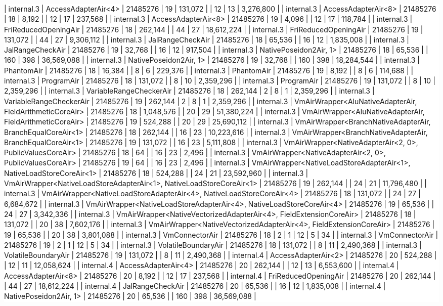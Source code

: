 | internal.3 | AccessAdapterAir<4> | 21485276 | 19 | 131,072 |  | 12 | 13 | 3,276,800 | 
| internal.3 | AccessAdapterAir<8> | 21485276 | 18 | 8,192 |  | 12 | 17 | 237,568 | 
| internal.3 | AccessAdapterAir<8> | 21485276 | 19 | 4,096 |  | 12 | 17 | 118,784 | 
| internal.3 | FriReducedOpeningAir | 21485276 | 18 | 262,144 |  | 44 | 27 | 18,612,224 | 
| internal.3 | FriReducedOpeningAir | 21485276 | 19 | 131,072 |  | 44 | 27 | 9,306,112 | 
| internal.3 | JalRangeCheckAir | 21485276 | 18 | 65,536 |  | 16 | 12 | 1,835,008 | 
| internal.3 | JalRangeCheckAir | 21485276 | 19 | 32,768 |  | 16 | 12 | 917,504 | 
| internal.3 | NativePoseidon2Air<BabyBearParameters>, 1> | 21485276 | 18 | 65,536 |  | 160 | 398 | 36,569,088 | 
| internal.3 | NativePoseidon2Air<BabyBearParameters>, 1> | 21485276 | 19 | 32,768 |  | 160 | 398 | 18,284,544 | 
| internal.3 | PhantomAir | 21485276 | 18 | 16,384 |  | 8 | 6 | 229,376 | 
| internal.3 | PhantomAir | 21485276 | 19 | 8,192 |  | 8 | 6 | 114,688 | 
| internal.3 | ProgramAir | 21485276 | 18 | 131,072 |  | 8 | 10 | 2,359,296 | 
| internal.3 | ProgramAir | 21485276 | 19 | 131,072 |  | 8 | 10 | 2,359,296 | 
| internal.3 | VariableRangeCheckerAir | 21485276 | 18 | 262,144 | 2 | 8 | 1 | 2,359,296 | 
| internal.3 | VariableRangeCheckerAir | 21485276 | 19 | 262,144 | 2 | 8 | 1 | 2,359,296 | 
| internal.3 | VmAirWrapper<AluNativeAdapterAir, FieldArithmeticCoreAir> | 21485276 | 18 | 1,048,576 |  | 20 | 29 | 51,380,224 | 
| internal.3 | VmAirWrapper<AluNativeAdapterAir, FieldArithmeticCoreAir> | 21485276 | 19 | 524,288 |  | 20 | 29 | 25,690,112 | 
| internal.3 | VmAirWrapper<BranchNativeAdapterAir, BranchEqualCoreAir<1> | 21485276 | 18 | 262,144 |  | 16 | 23 | 10,223,616 | 
| internal.3 | VmAirWrapper<BranchNativeAdapterAir, BranchEqualCoreAir<1> | 21485276 | 19 | 131,072 |  | 16 | 23 | 5,111,808 | 
| internal.3 | VmAirWrapper<NativeAdapterAir<2, 0>, PublicValuesCoreAir> | 21485276 | 18 | 64 |  | 16 | 23 | 2,496 | 
| internal.3 | VmAirWrapper<NativeAdapterAir<2, 0>, PublicValuesCoreAir> | 21485276 | 19 | 64 |  | 16 | 23 | 2,496 | 
| internal.3 | VmAirWrapper<NativeLoadStoreAdapterAir<1>, NativeLoadStoreCoreAir<1> | 21485276 | 18 | 524,288 |  | 24 | 21 | 23,592,960 | 
| internal.3 | VmAirWrapper<NativeLoadStoreAdapterAir<1>, NativeLoadStoreCoreAir<1> | 21485276 | 19 | 262,144 |  | 24 | 21 | 11,796,480 | 
| internal.3 | VmAirWrapper<NativeLoadStoreAdapterAir<4>, NativeLoadStoreCoreAir<4> | 21485276 | 18 | 131,072 |  | 24 | 27 | 6,684,672 | 
| internal.3 | VmAirWrapper<NativeLoadStoreAdapterAir<4>, NativeLoadStoreCoreAir<4> | 21485276 | 19 | 65,536 |  | 24 | 27 | 3,342,336 | 
| internal.3 | VmAirWrapper<NativeVectorizedAdapterAir<4>, FieldExtensionCoreAir> | 21485276 | 18 | 131,072 |  | 20 | 38 | 7,602,176 | 
| internal.3 | VmAirWrapper<NativeVectorizedAdapterAir<4>, FieldExtensionCoreAir> | 21485276 | 19 | 65,536 |  | 20 | 38 | 3,801,088 | 
| internal.3 | VmConnectorAir | 21485276 | 18 | 2 | 1 | 12 | 5 | 34 | 
| internal.3 | VmConnectorAir | 21485276 | 19 | 2 | 1 | 12 | 5 | 34 | 
| internal.3 | VolatileBoundaryAir | 21485276 | 18 | 131,072 |  | 8 | 11 | 2,490,368 | 
| internal.3 | VolatileBoundaryAir | 21485276 | 19 | 131,072 |  | 8 | 11 | 2,490,368 | 
| internal.4 | AccessAdapterAir<2> | 21485276 | 20 | 524,288 |  | 12 | 11 | 12,058,624 | 
| internal.4 | AccessAdapterAir<4> | 21485276 | 20 | 262,144 |  | 12 | 13 | 6,553,600 | 
| internal.4 | AccessAdapterAir<8> | 21485276 | 20 | 8,192 |  | 12 | 17 | 237,568 | 
| internal.4 | FriReducedOpeningAir | 21485276 | 20 | 262,144 |  | 44 | 27 | 18,612,224 | 
| internal.4 | JalRangeCheckAir | 21485276 | 20 | 65,536 |  | 16 | 12 | 1,835,008 | 
| internal.4 | NativePoseidon2Air<BabyBearParameters>, 1> | 21485276 | 20 | 65,536 |  | 160 | 398 | 36,569,088 | 
